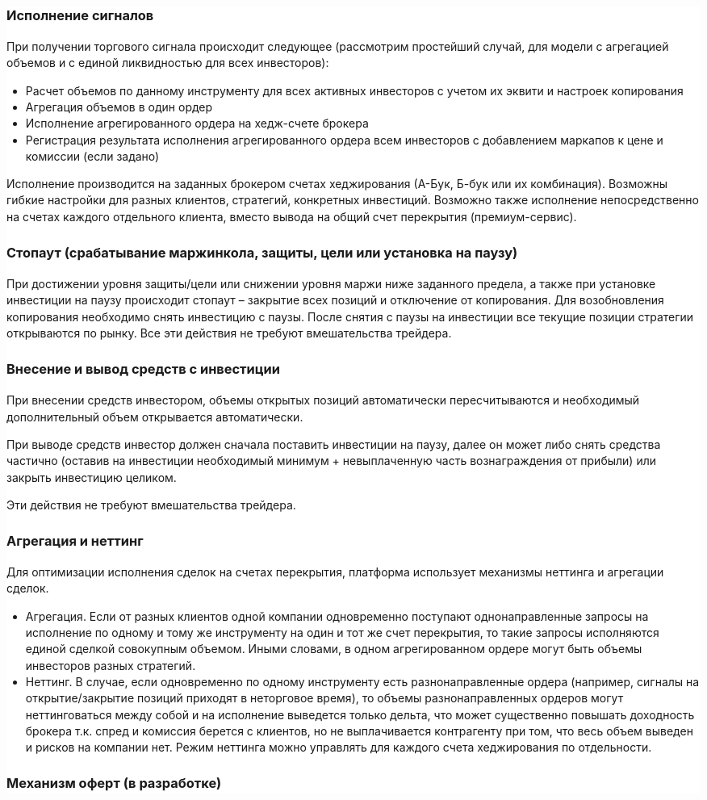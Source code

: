 ### Исполнение сигналов

При получении торгового сигнала происходит следующее (рассмотрим простейший случай, для модели с агрегацией объемов и с единой ликвидностью для всех инвесторов):

* Расчет объемов по данному инструменту для всех активных инвесторов с учетом их эквити и настроек копирования&nbsp;
* Агрегация объемов в один ордер
* Исполнение агрегированного ордера на хедж-счете брокера
* Регистрация результата исполнения агрегированного ордера всем инвесторов с добавлением маркапов к цене и комиссии (если задано)

Исполнение производится на заданных брокером счетах хеджирования (А-Бук, Б-бук или их комбинация). Возможны гибкие настройки для разных клиентов, стратегий, конкретных инвестиций. Возможно также исполнение непосредственно на счетах каждого отдельного клиента, вместо вывода на общий счет перекрытия (премиум-сервис).

### Стопаут (срабатывание маржинкола, защиты, цели или установка на паузу)

При достижении уровня защиты/цели или снижении уровня маржи ниже заданного предела, а также при установке инвестиции на паузу происходит стопаут – закрытие всех позиций и отключение от копирования. Для возобновления копирования необходимо снять инвестицию с паузы. После снятия с паузы на инвестиции все текущие позиции стратегии открываются по рынку. Все эти действия не требуют вмешательства трейдера.

### Внесение и вывод средств с инвестиции

При внесении средств инвестором, объемы открытых позиций автоматически пересчитываются и необходимый дополнительный объем открывается автоматически.

При выводе средств инвестор должен сначала поставить инвестиции на паузу, далее он может либо снять средства частично (оставив на инвестиции необходимый минимум + невыплаченную часть вознаграждения от прибыли) или закрыть инвестицию целиком.

Эти действия не требуют вмешательства трейдера.

### Агрегация и неттинг

Для оптимизации исполнения сделок на счетах перекрытия, платформа использует механизмы неттинга и агрегации сделок.

* Агрегация. Если от разных клиентов одной компании одновременно поступают однонаправленные запросы на исполнение по одному и тому же инструменту на один и тот же счет перекрытия, то такие запросы исполняются единой сделкой совокупным объемом. Иными словами, в одном агрегированном ордере могут быть объемы инвесторов разных стратегий.
* Неттинг. В случае, если одновременно по одному инструменту есть разнонаправленные ордера (например, сигналы на открытие/закрытие позиций приходят в неторговое время), то объемы разнонаправленных ордеров могут неттинговаться между собой и на исполнение выведется только дельта, что может существенно повышать доходность брокера т.к. спред и комиссия берется с клиентов, но не выплачивается контрагенту при том, что весь объем выведен и рисков на компании нет. Режим неттинга можно управлять для каждого счета хеджирования по отдельности.

### Механизм оферт (в разработке)
